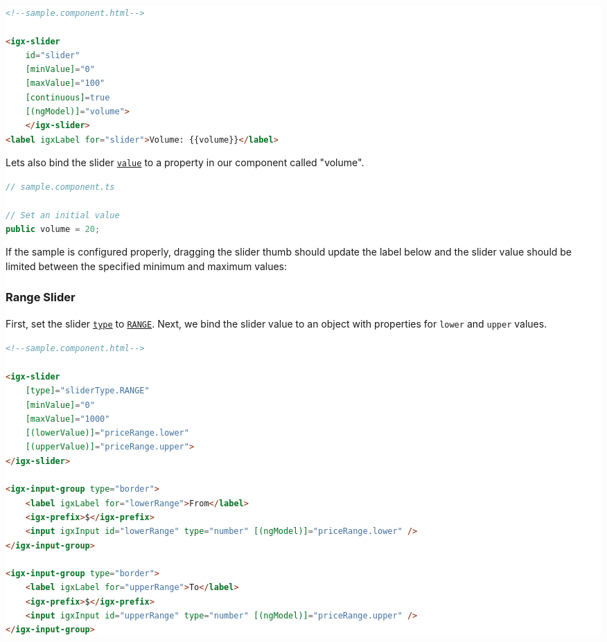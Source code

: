 ```html
<!--sample.component.html-->

<igx-slider 
    id="slider" 
    [minValue]="0" 
    [maxValue]="100" 
    [continuous]=true 
    [(ngModel)]="volume">
    </igx-slider>
<label igxLabel for="slider">Volume: {{volume}}</label>
```

Lets also bind the slider [`value`]({environment:angularApiUrl}/classes/igxslidercomponent.html#value) to a property in our component called "volume".

```typescript
// sample.component.ts 

// Set an initial value
public volume = 20;
```

If the sample is configured properly, dragging the slider thumb should update the label below and the slider value should be limited between the specified minimum and maximum values:


<code-view style="height: 140px" 
           data-demos-base-url="{environment:demosBaseUrl}" 
           iframe-src="{environment:demosBaseUrl}/interactions/slider-sample-2/" >
</code-view>


### Range Slider
First, set the slider [`type`]({environment:angularApiUrl}/classes/igxslidercomponent.html#type) to [`RANGE`]({environment:angularApiUrl}/enums/slidertype.html#range). Next, we bind the slider value to an object with properties for `lower` and `upper` values. 

```html
<!--sample.component.html-->

<igx-slider 
    [type]="sliderType.RANGE" 
    [minValue]="0" 
    [maxValue]="1000" 
    [(lowerValue)]="priceRange.lower"
    [(upperValue)]="priceRange.upper">
</igx-slider>

<igx-input-group type="border">
    <label igxLabel for="lowerRange">From</label>
    <igx-prefix>$</igx-prefix>
    <input igxInput id="lowerRange" type="number" [(ngModel)]="priceRange.lower" />
</igx-input-group>

<igx-input-group type="border">
    <label igxLabel for="upperRange">To</label>
    <igx-prefix>$</igx-prefix>
    <input igxInput id="upperRange" type="number" [(ngModel)]="priceRange.upper" />
</igx-input-group>
```
